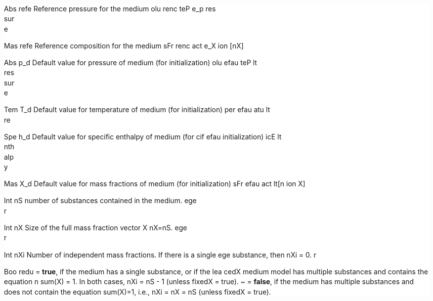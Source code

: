   Abs refe Reference pressure for the medium
  olu renc 
  teP e\_p 
  res      
  sur      
  e        

  Mas refe Reference composition for the medium
  sFr renc 
  act e\_X 
  ion [nX] 

  Abs p\_d Default value for pressure of medium (for initialization)
  olu efau 
  teP lt   
  res      
  sur      
  e        

  Tem T\_d Default value for temperature of medium (for initialization)
  per efau 
  atu lt   
  re       

  Spe h\_d Default value for specific enthalpy of medium (for
  cif efau initialization)
  icE lt   
  nth      
  alp      
  y        

  Mas X\_d Default value for mass fractions of medium (for initialization)
  sFr efau 
  act lt[n 
  ion X]   

  Int nS   number of substances contained in the medium.
  ege      
  r        

  Int nX   Size of the full mass fraction vector X nX=nS.
  ege      
  r        

  Int nXi  Number of independent mass fractions. If there is a single
  ege      substance, then nXi = 0.
  r        

  Boo redu = **true**, if the medium has a single substance, or if the
  lea cedX medium model has multiple substances and contains the equation
  n        sum(X) = 1. In both cases, nXi = nS - 1 (unless fixedX = true).
             ~ = **false**, if the medium has multiple substances and does
               not contain the equation sum(X)=1, i.e., nXi = nX = nS
               (unless fixedX = true).
           
           